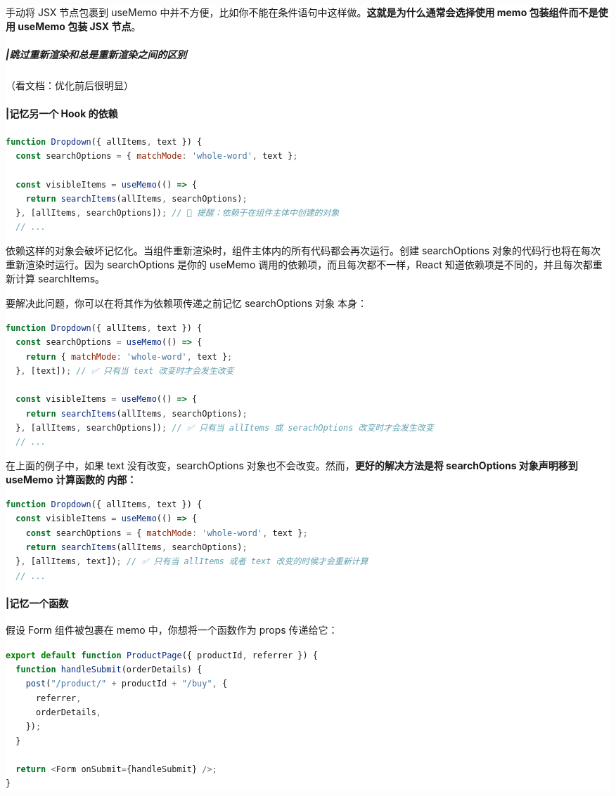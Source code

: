 手动将 JSX 节点包裹到 useMemo 中并不方便，比如你不能在条件语句中这样做。**这就是为什么通常会选择使用 memo 包装组件而不是使用 useMemo 包装 JSX 节点**。

##### |跳过重新渲染和总是重新渲染之间的区别

（看文档：优化前后很明显）

#### |记忆另一个 Hook 的依赖

```js
function Dropdown({ allItems, text }) {
  const searchOptions = { matchMode: 'whole-word', text };

  const visibleItems = useMemo(() => {
    return searchItems(allItems, searchOptions);
  }, [allItems, searchOptions]); // 🚩 提醒：依赖于在组件主体中创建的对象
  // ...
```

依赖这样的对象会破坏记忆化。当组件重新渲染时，组件主体内的所有代码都会再次运行。创建 searchOptions 对象的代码行也将在每次重新渲染时运行。因为 searchOptions 是你的 useMemo 调用的依赖项，而且每次都不一样，React 知道依赖项是不同的，并且每次都重新计算 searchItems。

要解决此问题，你可以在将其作为依赖项传递之前记忆 searchOptions 对象 本身：

```js
function Dropdown({ allItems, text }) {
  const searchOptions = useMemo(() => {
    return { matchMode: 'whole-word', text };
  }, [text]); // ✅ 只有当 text 改变时才会发生改变

  const visibleItems = useMemo(() => {
    return searchItems(allItems, searchOptions);
  }, [allItems, searchOptions]); // ✅ 只有当 allItems 或 serachOptions 改变时才会发生改变
  // ...
```

在上面的例子中，如果 text 没有改变，searchOptions 对象也不会改变。然而，**更好的解决方法是将 searchOptions 对象声明移到 useMemo 计算函数的 内部：**

```js
function Dropdown({ allItems, text }) {
  const visibleItems = useMemo(() => {
    const searchOptions = { matchMode: 'whole-word', text };
    return searchItems(allItems, searchOptions);
  }, [allItems, text]); // ✅ 只有当 allItems 或者 text 改变的时候才会重新计算
  // ...
```

#### |记忆一个函数

假设 Form 组件被包裹在 memo 中，你想将一个函数作为 props 传递给它：

```js
export default function ProductPage({ productId, referrer }) {
  function handleSubmit(orderDetails) {
    post("/product/" + productId + "/buy", {
      referrer,
      orderDetails,
    });
  }

  return <Form onSubmit={handleSubmit} />;
}
```
